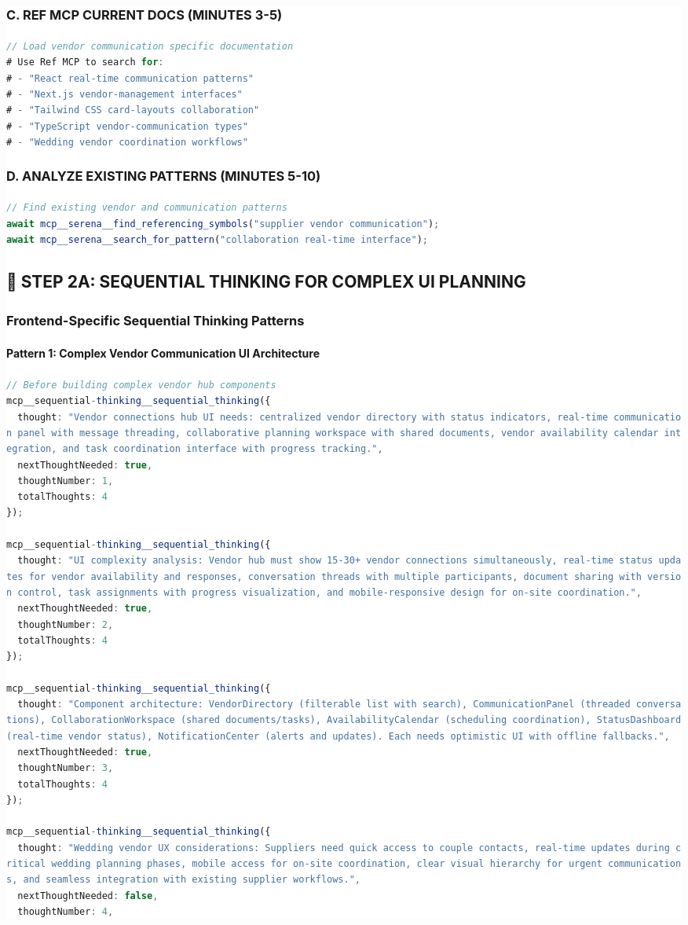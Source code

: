 ### C. REF MCP CURRENT DOCS (MINUTES 3-5)
```typescript
// Load vendor communication specific documentation
# Use Ref MCP to search for:
# - "React real-time communication patterns"
# - "Next.js vendor-management interfaces"
# - "Tailwind CSS card-layouts collaboration"
# - "TypeScript vendor-communication types"
# - "Wedding vendor coordination workflows"
```

### D. ANALYZE EXISTING PATTERNS (MINUTES 5-10)
```typescript
// Find existing vendor and communication patterns
await mcp__serena__find_referencing_symbols("supplier vendor communication");
await mcp__serena__search_for_pattern("collaboration real-time interface");
```

## 🧠 STEP 2A: SEQUENTIAL THINKING FOR COMPLEX UI PLANNING

### Frontend-Specific Sequential Thinking Patterns

#### Pattern 1: Complex Vendor Communication UI Architecture
```typescript
// Before building complex vendor hub components
mcp__sequential-thinking__sequential_thinking({
  thought: "Vendor connections hub UI needs: centralized vendor directory with status indicators, real-time communication panel with message threading, collaborative planning workspace with shared documents, vendor availability calendar integration, and task coordination interface with progress tracking.",
  nextThoughtNeeded: true,
  thoughtNumber: 1,
  totalThoughts: 4
});

mcp__sequential-thinking__sequential_thinking({
  thought: "UI complexity analysis: Vendor hub must show 15-30+ vendor connections simultaneously, real-time status updates for vendor availability and responses, conversation threads with multiple participants, document sharing with version control, task assignments with progress visualization, and mobile-responsive design for on-site coordination.",
  nextThoughtNeeded: true,
  thoughtNumber: 2,
  totalThoughts: 4
});

mcp__sequential-thinking__sequential_thinking({
  thought: "Component architecture: VendorDirectory (filterable list with search), CommunicationPanel (threaded conversations), CollaborationWorkspace (shared documents/tasks), AvailabilityCalendar (scheduling coordination), StatusDashboard (real-time vendor status), NotificationCenter (alerts and updates). Each needs optimistic UI with offline fallbacks.",
  nextThoughtNeeded: true,
  thoughtNumber: 3,
  totalThoughts: 4
});

mcp__sequential-thinking__sequential_thinking({
  thought: "Wedding vendor UX considerations: Suppliers need quick access to couple contacts, real-time updates during critical wedding planning phases, mobile access for on-site coordination, clear visual hierarchy for urgent communications, and seamless integration with existing supplier workflows.",
  nextThoughtNeeded: false,
  thoughtNumber: 4,
```